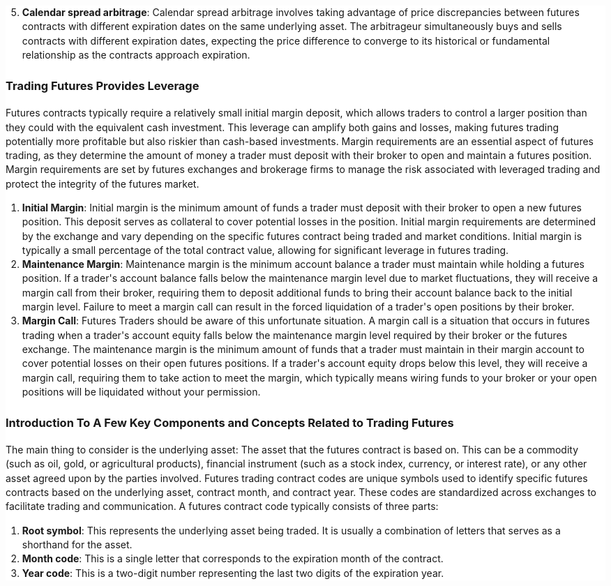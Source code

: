 5. **Calendar spread arbitrage**: Calendar spread arbitrage involves taking advantage of price discrepancies between futures contracts with different expiration dates on the same underlying asset. The arbitrageur simultaneously buys and sells contracts with different expiration dates, expecting the price difference to converge to its historical or fundamental relationship as the contracts approach expiration.

### Trading Futures Provides Leverage
Futures contracts typically require a relatively small initial margin deposit, which allows traders to control a larger position than they could with the equivalent cash investment. This leverage can amplify both gains and losses, making futures trading potentially more profitable but also riskier than cash-based investments.
Margin requirements are an essential aspect of futures trading, as they determine the amount of money a trader must deposit with their broker to open and maintain a futures position. Margin requirements are set by futures exchanges and brokerage firms to manage the risk associated with leveraged trading and protect the integrity of the futures market.
1. **Initial Margin**: Initial margin is the minimum amount of funds a trader must deposit with their broker to open a new futures position. This deposit serves as collateral to cover potential losses in the position. Initial margin requirements are determined by the exchange and vary depending on the specific futures contract being traded and market conditions. Initial margin is typically a small percentage of the total contract value, allowing for significant leverage in futures trading.
2. **Maintenance Margin**: Maintenance margin is the minimum account balance a trader must maintain while holding a futures position. If a trader's account balance falls below the maintenance margin level due to market fluctuations, they will receive a margin call from their broker, requiring them to deposit additional funds to bring their account balance back to the initial margin level. Failure to meet a margin call can result in the forced liquidation of a trader's open positions by their broker.
3. **Margin Call**: Futures Traders should be aware of this unfortunate situation. A margin call is a situation that occurs in futures trading when a trader's account equity falls below the maintenance margin level required by their broker or the futures exchange. The maintenance margin is the minimum amount of funds that a trader must maintain in their margin account to cover potential losses on their open futures positions. If a trader's account equity drops below this level, they will receive a margin call, requiring them to take action to meet the margin, which typically means wiring funds to your broker or your open positions will be liquidated without your permission.

### Introduction To A Few Key Components and Concepts Related to Trading Futures
The main thing to consider is the underlying asset: The asset that the futures contract is based on. This can be a commodity (such as oil, gold, or agricultural products), financial instrument (such as a stock index, currency, or interest rate), or any other asset agreed upon by the parties involved.
Futures trading contract codes are unique symbols used to identify specific futures contracts based on the underlying asset, contract month, and contract year. These codes are standardized across exchanges to facilitate trading and communication. A futures contract code typically consists of three parts:
1. **Root symbol**: This represents the underlying asset being traded. It is usually a combination of letters that serves as a shorthand for the asset.
2. **Month code**: This is a single letter that corresponds to the expiration month of the contract.
3. **Year code**: This is a two-digit number representing the last two digits of the expiration year.</br>
